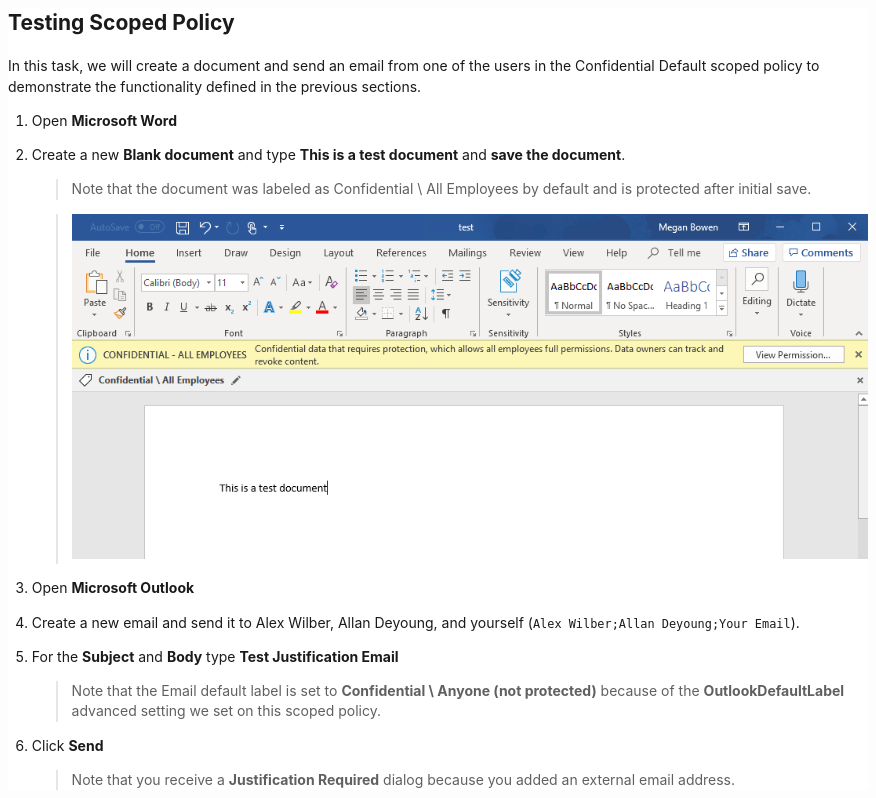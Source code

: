 
## Testing Scoped Policy

In this task, we will create a document and send an email from one of the users in the Confidential Default scoped policy to demonstrate the functionality defined in the previous sections. 

1. Open **Microsoft Word**
2. Create a new **Blank document** and type **This is a test document** and **save the document**.

	>Note that the document was labeled as Confidential \ All Employees by default and is protected after initial save.

	>![](./media/confdefault2.png)
3. Open **Microsoft Outlook**
4. Create a new email and send it to Alex Wilber, Allan Deyoung, and yourself (```Alex Wilber;Allan Deyoung;Your Email```).  
5. For the **Subject** and **Body** type **Test Justification Email**

	>Note that the Email default label is set to **Confidential \ Anyone (not protected)** because of the **OutlookDefaultLabel** advanced setting we set on this scoped policy.
6. Click **Send**

    >Note that you receive a **Justification Required** dialog because you added an external email address.
    >